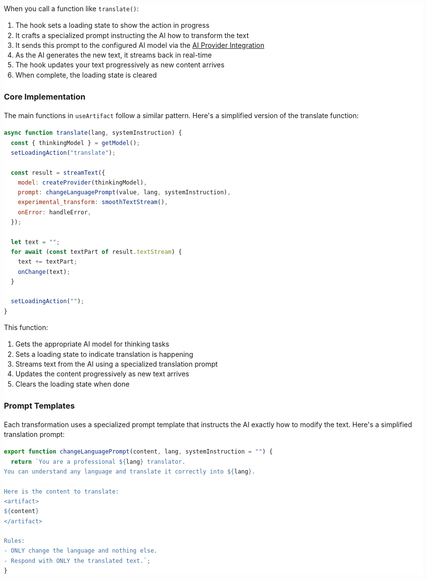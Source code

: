 When you call a function like `translate()`:

1. The hook sets a loading state to show the action in progress
2. It crafts a specialized prompt instructing the AI how to transform the text
3. It sends this prompt to the configured AI model via the [AI Provider Integration](02_ai_provider_integration_.md)
4. As the AI generates the new text, it streams back in real-time
5. The hook updates your text progressively as new content arrives
6. When complete, the loading state is cleared

### Core Implementation

The main functions in `useArtifact` follow a similar pattern. Here's a simplified version of the translate function:

```javascript
async function translate(lang, systemInstruction) {
  const { thinkingModel } = getModel();
  setLoadingAction("translate");
  
  const result = streamText({
    model: createProvider(thinkingModel),
    prompt: changeLanguagePrompt(value, lang, systemInstruction),
    experimental_transform: smoothTextStream(),
    onError: handleError,
  });
  
  let text = "";
  for await (const textPart of result.textStream) {
    text += textPart;
    onChange(text);
  }
  
  setLoadingAction("");
}
```

This function:
1. Gets the appropriate AI model for thinking tasks
2. Sets a loading state to indicate translation is happening
3. Streams text from the AI using a specialized translation prompt
4. Updates the content progressively as new text arrives
5. Clears the loading state when done

### Prompt Templates

Each transformation uses a specialized prompt template that instructs the AI exactly how to modify the text. Here's a simplified translation prompt:

```javascript
export function changeLanguagePrompt(content, lang, systemInstruction = "") {
  return `You are a professional ${lang} translator.
You can understand any language and translate it correctly into ${lang}.

Here is the content to translate:
<artifact>
${content}
</artifact>

Rules:
- ONLY change the language and nothing else.
- Respond with ONLY the translated text.`;
}
```
